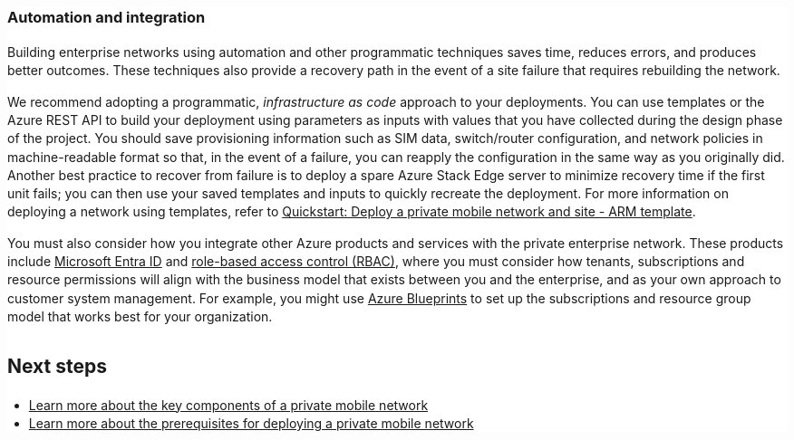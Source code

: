 ### Automation and integration

Building enterprise networks using automation and other programmatic techniques saves time, reduces errors, and produces better outcomes. These techniques also provide a recovery path in the event of a site failure that requires rebuilding the network.

We recommend adopting a programmatic, *infrastructure as code* approach to your deployments. You can use templates or the Azure REST API to build your deployment using parameters as inputs with values that you have collected during the design phase of the project. You should save provisioning information such as SIM data, switch/router configuration, and network policies in machine-readable format so that, in the event of a failure, you can reapply the configuration in the same way as you originally did. Another best practice to recover from failure is to deploy a spare Azure Stack Edge server to minimize recovery time if the first unit fails; you can then use your saved templates and inputs to quickly recreate the deployment. For more information on deploying a network using templates, refer to [Quickstart: Deploy a private mobile network and site - ARM template](deploy-private-mobile-network-with-site-arm-template.md).

You must also consider how you integrate other Azure products and services with the private enterprise network. These products include [Microsoft Entra ID](../active-directory/fundamentals/active-directory-whatis.md) and [role-based access control (RBAC)](../role-based-access-control/overview.md), where you must consider how tenants, subscriptions and resource permissions will align with the business model that exists between you and the enterprise, and as your own approach to customer system management. For example, you might use [Azure Blueprints](../governance/blueprints/overview.md) to set up the subscriptions and resource group model that works best for your organization.

## Next steps

- [Learn more about the key components of a private mobile network](key-components-of-a-private-mobile-network.md)
- [Learn more about the prerequisites for deploying a private mobile network](complete-private-mobile-network-prerequisites.md)
